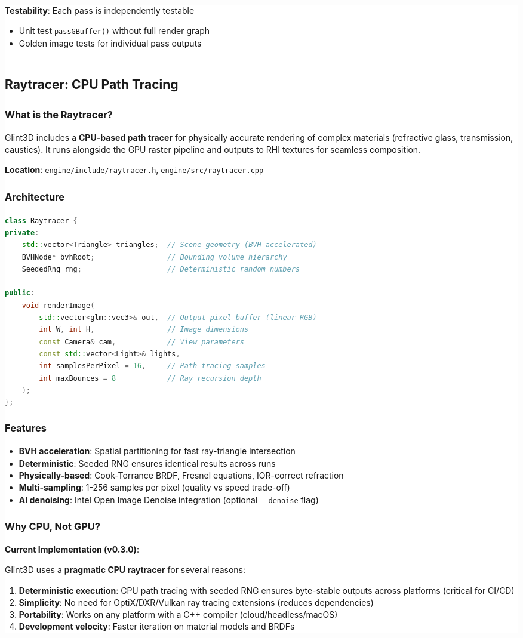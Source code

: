 **Testability**: Each pass is independently testable
- Unit test `passGBuffer()` without full render graph
- Golden image tests for individual pass outputs

---

## Raytracer: CPU Path Tracing

### What is the Raytracer?

Glint3D includes a **CPU-based path tracer** for physically accurate rendering of complex materials (refractive glass, transmission, caustics). It runs alongside the GPU raster pipeline and outputs to RHI textures for seamless composition.

**Location**: `engine/include/raytracer.h`, `engine/src/raytracer.cpp`

### Architecture

```cpp
class Raytracer {
private:
    std::vector<Triangle> triangles;  // Scene geometry (BVH-accelerated)
    BVHNode* bvhRoot;                 // Bounding volume hierarchy
    SeededRng rng;                    // Deterministic random numbers

public:
    void renderImage(
        std::vector<glm::vec3>& out,  // Output pixel buffer (linear RGB)
        int W, int H,                 // Image dimensions
        const Camera& cam,            // View parameters
        const std::vector<Light>& lights,
        int samplesPerPixel = 16,     // Path tracing samples
        int maxBounces = 8            // Ray recursion depth
    );
};
```

### Features

- **BVH acceleration**: Spatial partitioning for fast ray-triangle intersection
- **Deterministic**: Seeded RNG ensures identical results across runs
- **Physically-based**: Cook-Torrance BRDF, Fresnel equations, IOR-correct refraction
- **Multi-sampling**: 1-256 samples per pixel (quality vs speed trade-off)
- **AI denoising**: Intel Open Image Denoise integration (optional `--denoise` flag)

### Why CPU, Not GPU?

**Current Implementation (v0.3.0)**:

Glint3D uses a **pragmatic CPU raytracer** for several reasons:

1. **Deterministic execution**: CPU path tracing with seeded RNG ensures byte-stable outputs across platforms (critical for CI/CD)
2. **Simplicity**: No need for OptiX/DXR/Vulkan ray tracing extensions (reduces dependencies)
3. **Portability**: Works on any platform with a C++ compiler (cloud/headless/macOS)
4. **Development velocity**: Faster iteration on material models and BRDFs
